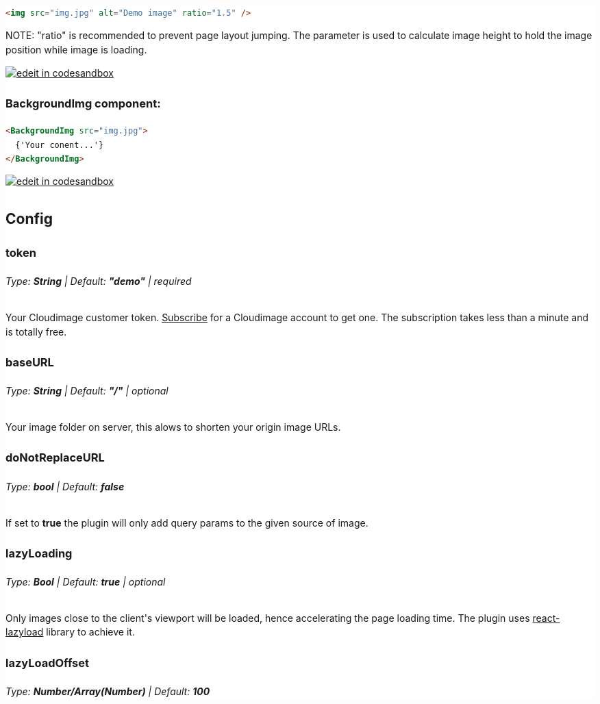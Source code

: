 ```html
<img src="img.jpg" alt="Demo image" ratio="1.5" />
```

NOTE: "ratio" is recommended to prevent page layout jumping. The parameter is used to calculate image height to hold
the image position while image is loading.

<a href="https://codesandbox.io/s/1840nl707j"><img src="https://codesandbox.io/static/img/play-codesandbox.svg" alt="edeit in codesandbox"/></a>

### BackgroundImg component:

```html
<BackgroundImg src="img.jpg">
  {'Your conent...'}
</BackgroundImg>
```

<a href="https://codesandbox.io/s/react-cloudimage-responsive-background-1nin8"><img src="https://codesandbox.io/static/img/play-codesandbox.svg" alt="edeit in codesandbox"/></a>

## <a name="configuration"></a> Config

### token

###### Type: **String** | Default: **"demo"** | _required_

Your Cloudimage customer token.
[Subscribe](https://www.cloudimage.io/en/register_page) for a
Cloudimage account to get one. The subscription takes less than a
minute and is totally free.

### baseURL

###### Type: **String** | Default: **"/"** | _optional_

Your image folder on server, this alows to shorten your origin image URLs.

### doNotReplaceURL

###### Type: **bool** | Default: **false**

If set to **true** the plugin will only add query params to the given source of image.

### <a name="lazy_loading_config"></a>lazyLoading

###### Type: **Bool** | Default: **true** | _optional_

Only images close to the client's viewport will be loaded, hence accelerating the page loading time. The plugin uses
[react-lazyload](https://github.com/twobin/react-lazyload) library to achieve it.

### lazyLoadOffset

###### Type: **Number/Array(Number)** | Default: **100**
